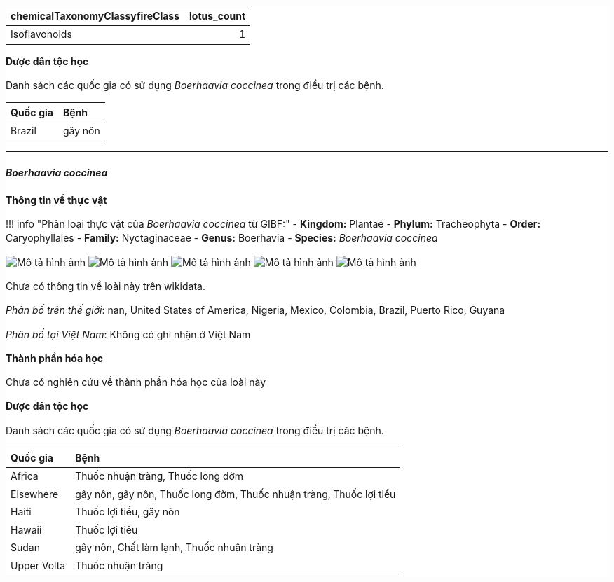| chemicalTaxonomyClassyfireClass   |   lotus_count |
|:----------------------------------|--------------:|
| Isoflavonoids                     |             1 |


**Dược dân tộc học**

Danh sách các quốc gia có sử dụng *Boerhaavia coccinea* trong điều trị các bệnh. 

| Quốc gia   | Bệnh    |
|:-----------|:--------|
| Brazil     | gây nôn |



---      
#### *Boerhaavia coccinea*
**Thông tin về thực vật**

!!! info "Phân loại thực vật của *Boerhaavia coccinea* từ GIBF:"
    - **Kingdom:** Plantae
    - **Phylum:** Tracheophyta
    - **Order:** Caryophyllales
    - **Family:** Nyctaginaceae
    - **Genus:** Boerhavia
    - **Species:** *Boerhaavia coccinea*

<img src="https://web.corral.tacc.utexas.edu/torch/TTC/TTC017000/TTC017015.JPG" alt="Mô tả hình ảnh" width="100" height="100">
<img src="https://web.corral.tacc.utexas.edu/torch/TTC/TTC017000/TTC017014.JPG" alt="Mô tả hình ảnh" width="100" height="100">
<img src="http://sweetgum.nybg.org/images3/239/013/01052741.jpg" alt="Mô tả hình ảnh" width="100" height="100">
<img src="https://web.corral.tacc.utexas.edu/torch/TTC/TTC017000/TTC017016.JPG" alt="Mô tả hình ảnh" width="100" height="100">
<img src="http://sweetgum.nybg.org/images3/239/012/01052740.jpg" alt="Mô tả hình ảnh" width="100" height="100"> 

Chưa có thông tin về loài này trên wikidata.

*Phân bố trên thế giới*: nan, United States of America, Nigeria, Mexico, Colombia, Brazil, Puerto Rico, Guyana

*Phân bố tại Việt Nam*: Không có ghi nhận ở Việt Nam

**Thành phần hóa học**
        

Chưa có nghiên cứu về thành phần hóa học của loài này


**Dược dân tộc học**

Danh sách các quốc gia có sử dụng *Boerhaavia coccinea* trong điều trị các bệnh. 

| Quốc gia    | Bệnh                                                                |
|:------------|:--------------------------------------------------------------------|
| Africa      | Thuốc nhuận tràng, Thuốc long đờm                                   |
| Elsewhere   | gây nôn, gây nôn, Thuốc long đờm, Thuốc nhuận tràng, Thuốc lợi tiểu |
| Haiti       | Thuốc lợi tiểu, gây nôn                                             |
| Hawaii      | Thuốc lợi tiểu                                                      |
| Sudan       | gây nôn, Chất làm lạnh, Thuốc nhuận tràng                           |
| Upper Volta | Thuốc nhuận tràng                                                   |
